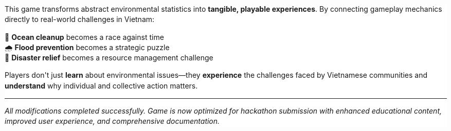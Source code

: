 This game transforms abstract environmental statistics into **tangible, playable experiences**. By connecting gameplay mechanics directly to real-world challenges in Vietnam:

🌊 **Ocean cleanup** becomes a race against time  
🌧️ **Flood prevention** becomes a strategic puzzle  
🚁 **Disaster relief** becomes a resource management challenge  

Players don't just **learn** about environmental issues—they **experience** the challenges faced by Vietnamese communities and **understand** why individual and collective action matters.

---

*All modifications completed successfully. Game is now optimized for hackathon submission with enhanced educational content, improved user experience, and comprehensive documentation.*
